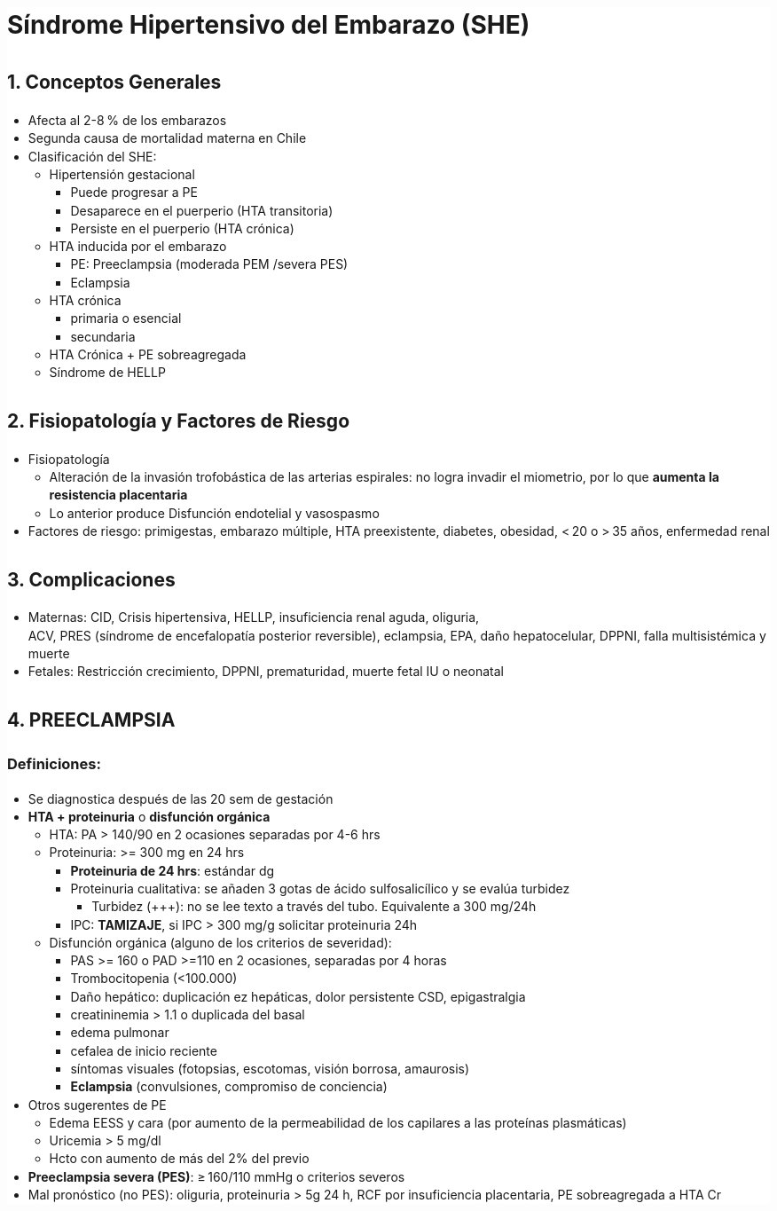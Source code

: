 # Síndrome Hipertensivo del Embarazo (SHE)

## 1. Conceptos Generales
- Afecta al 2-8 % de los embarazos
- Segunda causa de mortalidad materna en Chile
- Clasificación del SHE:
  - Hipertensión gestacional
    - Puede progresar a PE 
    - Desaparece en el puerperio (HTA transitoria)
    - Persiste en el puerperio (HTA crónica)
  - HTA inducida por el embarazo
    - PE: Preeclampsia (moderada PEM /severa PES)
    - Eclampsia
  - HTA crónica 
    - primaria o esencial 
    - secundaria 
  - HTA Crónica + PE sobreagregada
  - Síndrome de HELLP

## 2. Fisiopatología y Factores de Riesgo
- Fisiopatología
  - Alteración de la invasión trofobástica de las arterias espirales: no logra invadir el miometrio, 
  por lo que **aumenta la resistencia placentaria**
  - Lo anterior produce Disfunción endotelial y vasospasmo
- Factores de riesgo: primigestas, embarazo múltiple, HTA preexistente, diabetes, obesidad, < 20 o > 35 años, enfermedad renal

## 3. Complicaciones
- Maternas: CID, Crisis hipertensiva, HELLP, insuficiencia renal aguda, oliguria,  
ACV, PRES (síndrome de encefalopatía posterior reversible), eclampsia, EPA, daño 
hepatocelular, DPPNI, falla multisistémica y muerte
- Fetales: Restricción crecimiento, DPPNI, prematuridad, muerte fetal IU o neonatal

## 4. PREECLAMPSIA
### **Definiciones**: 
  - Se diagnostica después de las 20 sem de gestación
  - **HTA + proteinuria** o **disfunción orgánica**
    - HTA: PA > 140/90 en 2 ocasiones separadas por 4-6 hrs 
    - Proteinuria: >= 300 mg en 24 hrs 
      - **Proteinuria de 24 hrs**: estándar dg
      - Proteinuria cualitativa: se añaden 3 gotas de ácido sulfosalicílico y se evalúa turbidez 
        - Turbidez (+++): no se lee texto a través del tubo. Equivalente a 300 mg/24h
      - IPC: **TAMIZAJE**, si IPC > 300 mg/g solicitar proteinuria 24h
    - Disfunción orgánica (alguno de los criterios de severidad):
      - PAS >= 160 o PAD >=110 en 2 ocasiones, separadas por 4 horas 
      - Trombocitopenia (<100.000)
      - Daño hepático: duplicación ez hepáticas, dolor persistente CSD, epigastralgia 
      - creatininemia > 1.1 o duplicada del basal 
      - edema pulmonar
      - cefalea de inicio reciente 
      - síntomas visuales (fotopsias, escotomas, visión borrosa, amaurosis)
      - **Eclampsia** (convulsiones, compromiso de conciencia)
  - Otros sugerentes de PE 
    - Edema EESS y cara (por aumento de la permeabilidad de los capilares a las proteínas plasmáticas)
    - Uricemia > 5 mg/dl 
    - Hcto con aumento de más del 2% del previo 
  - **Preeclampsia severa (PES)**: ≥ 160/110 mmHg o criterios severos
  - Mal pronóstico (no PES): oliguria, proteinuria > 5g 24 h, RCF por insuficiencia placentaria, PE sobreagregada a HTA Cr